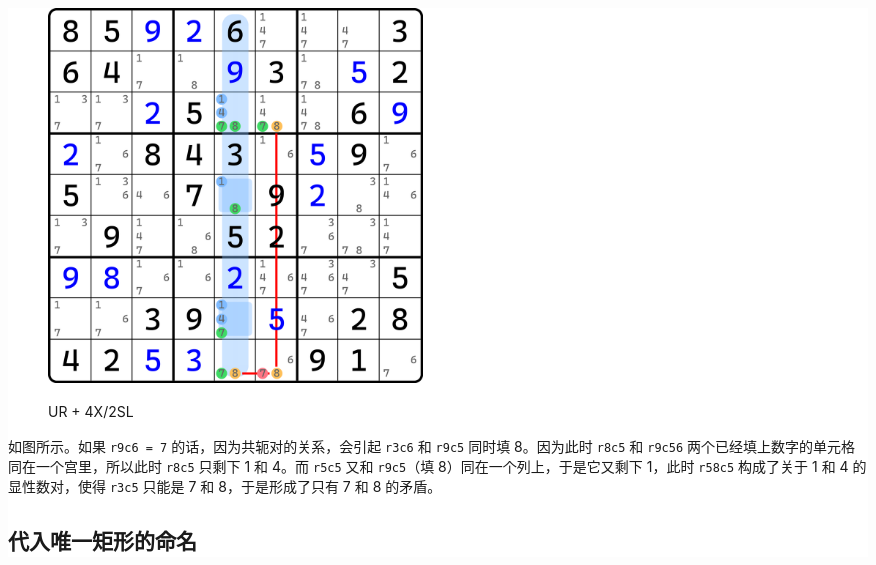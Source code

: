 <figure><img src="../../.gitbook/assets/images_0429.png" alt="" width="375"><figcaption><p>UR + 4X/2SL</p></figcaption></figure>

如图所示。如果 `r9c6 = 7` 的话，因为共轭对的关系，会引起 `r3c6` 和 `r9c5` 同时填 8。因为此时 `r8c5` 和 `r9c56` 两个已经填上数字的单元格同在一个宫里，所以此时 `r8c5` 只剩下 1 和 4。而 `r5c5` 又和 `r9c5`（填 8）同在一个列上，于是它又剩下 1，此时 `r58c5` 构成了关于 1 和 4 的显性数对，使得 `r3c5` 只能是 7 和 8，于是形成了只有 7 和 8 的矛盾。

## 代入唯一矩形的命名 <a href="#naming-of-unique-rectangle-plus-n" id="naming-of-unique-rectangle-plus-n"></a>

